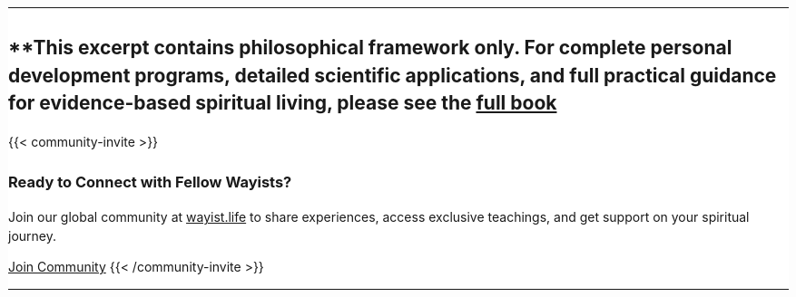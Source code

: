 
---

**This excerpt contains philosophical framework only. For complete personal development programs, detailed scientific applications, and full practical guidance for evidence-based spiritual living, please see the [full book](https://www.amazon.com/theWAY-Soul-Mirror-Management-Practitioners-ebook/dp/B0FFY8HSCR/)
---

{{< community-invite >}}
### Ready to Connect with Fellow Wayists?

Join our global community at [wayist.life](https://wayist.life) to share experiences, access exclusive teachings, and get support on your spiritual journey.

<a href="https://wayist.life" class="cta-button">Join Community</a>
{{< /community-invite >}}

---

